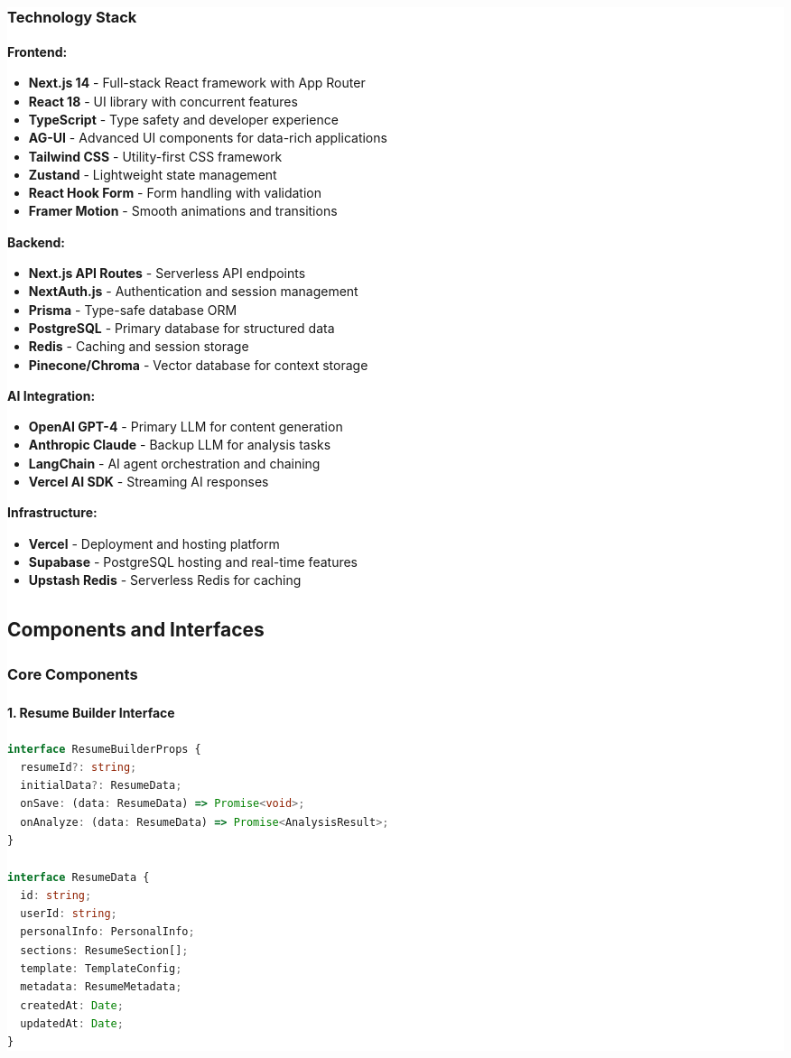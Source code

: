
### Technology Stack

**Frontend:**
- **Next.js 14** - Full-stack React framework with App Router
- **React 18** - UI library with concurrent features
- **TypeScript** - Type safety and developer experience
- **AG-UI** - Advanced UI components for data-rich applications
- **Tailwind CSS** - Utility-first CSS framework
- **Zustand** - Lightweight state management
- **React Hook Form** - Form handling with validation
- **Framer Motion** - Smooth animations and transitions

**Backend:**
- **Next.js API Routes** - Serverless API endpoints
- **NextAuth.js** - Authentication and session management
- **Prisma** - Type-safe database ORM
- **PostgreSQL** - Primary database for structured data
- **Redis** - Caching and session storage
- **Pinecone/Chroma** - Vector database for context storage

**AI Integration:**
- **OpenAI GPT-4** - Primary LLM for content generation
- **Anthropic Claude** - Backup LLM for analysis tasks
- **LangChain** - AI agent orchestration and chaining
- **Vercel AI SDK** - Streaming AI responses

**Infrastructure:**
- **Vercel** - Deployment and hosting platform
- **Supabase** - PostgreSQL hosting and real-time features
- **Upstash Redis** - Serverless Redis for caching

## Components and Interfaces

### Core Components

#### 1. Resume Builder Interface
```typescript
interface ResumeBuilderProps {
  resumeId?: string;
  initialData?: ResumeData;
  onSave: (data: ResumeData) => Promise<void>;
  onAnalyze: (data: ResumeData) => Promise<AnalysisResult>;
}

interface ResumeData {
  id: string;
  userId: string;
  personalInfo: PersonalInfo;
  sections: ResumeSection[];
  template: TemplateConfig;
  metadata: ResumeMetadata;
  createdAt: Date;
  updatedAt: Date;
}
```
